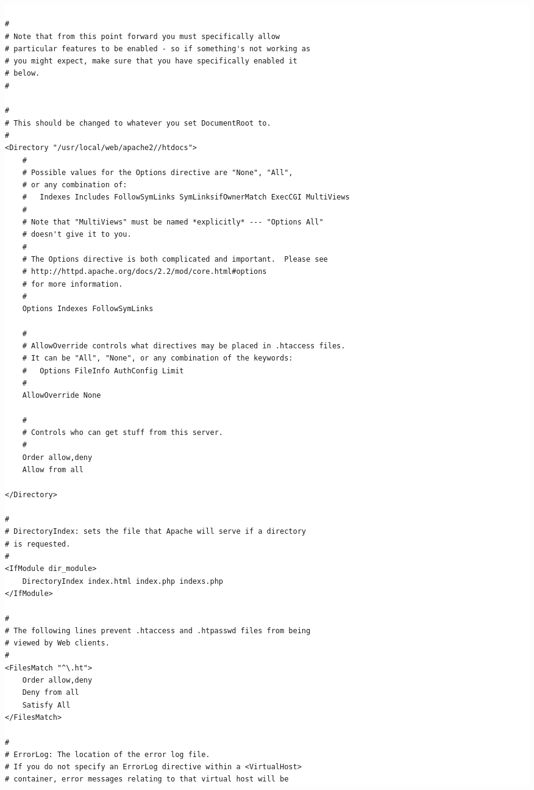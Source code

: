 ```http request

#
# Note that from this point forward you must specifically allow
# particular features to be enabled - so if something's not working as
# you might expect, make sure that you have specifically enabled it
# below.
#

#
# This should be changed to whatever you set DocumentRoot to.
#
<Directory "/usr/local/web/apache2//htdocs">
    #
    # Possible values for the Options directive are "None", "All",
    # or any combination of:
    #   Indexes Includes FollowSymLinks SymLinksifOwnerMatch ExecCGI MultiViews
    #
    # Note that "MultiViews" must be named *explicitly* --- "Options All"
    # doesn't give it to you.
    #
    # The Options directive is both complicated and important.  Please see
    # http://httpd.apache.org/docs/2.2/mod/core.html#options
    # for more information.
    #
    Options Indexes FollowSymLinks

    #
    # AllowOverride controls what directives may be placed in .htaccess files.
    # It can be "All", "None", or any combination of the keywords:
    #   Options FileInfo AuthConfig Limit
    #
    AllowOverride None

    #
    # Controls who can get stuff from this server.
    #
    Order allow,deny
    Allow from all

</Directory>

#
# DirectoryIndex: sets the file that Apache will serve if a directory
# is requested.
#
<IfModule dir_module>
    DirectoryIndex index.html index.php indexs.php
</IfModule>

#
# The following lines prevent .htaccess and .htpasswd files from being 
# viewed by Web clients. 
#
<FilesMatch "^\.ht">
    Order allow,deny
    Deny from all
    Satisfy All
</FilesMatch>

#
# ErrorLog: The location of the error log file.
# If you do not specify an ErrorLog directive within a <VirtualHost>
# container, error messages relating to that virtual host will be
```